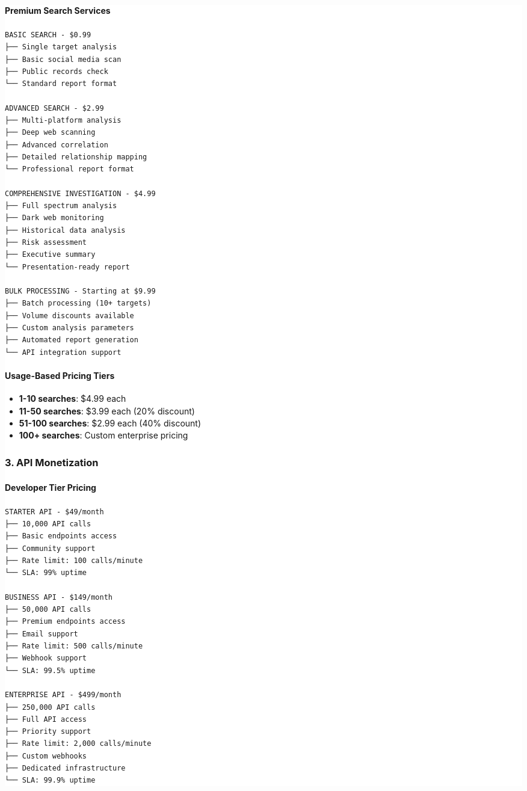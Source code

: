 #### Premium Search Services
```
BASIC SEARCH - $0.99
├── Single target analysis
├── Basic social media scan
├── Public records check
└── Standard report format

ADVANCED SEARCH - $2.99
├── Multi-platform analysis
├── Deep web scanning
├── Advanced correlation
├── Detailed relationship mapping
└── Professional report format

COMPREHENSIVE INVESTIGATION - $4.99
├── Full spectrum analysis
├── Dark web monitoring
├── Historical data analysis
├── Risk assessment
├── Executive summary
└── Presentation-ready report

BULK PROCESSING - Starting at $9.99
├── Batch processing (10+ targets)
├── Volume discounts available
├── Custom analysis parameters
├── Automated report generation
└── API integration support
```

#### Usage-Based Pricing Tiers
- **1-10 searches**: $4.99 each
- **11-50 searches**: $3.99 each (20% discount)
- **51-100 searches**: $2.99 each (40% discount)
- **100+ searches**: Custom enterprise pricing

### 3. API Monetization

#### Developer Tier Pricing
```
STARTER API - $49/month
├── 10,000 API calls
├── Basic endpoints access
├── Community support
├── Rate limit: 100 calls/minute
└── SLA: 99% uptime

BUSINESS API - $149/month
├── 50,000 API calls
├── Premium endpoints access
├── Email support
├── Rate limit: 500 calls/minute
├── Webhook support
└── SLA: 99.5% uptime

ENTERPRISE API - $499/month
├── 250,000 API calls
├── Full API access
├── Priority support
├── Rate limit: 2,000 calls/minute
├── Custom webhooks
├── Dedicated infrastructure
└── SLA: 99.9% uptime
```